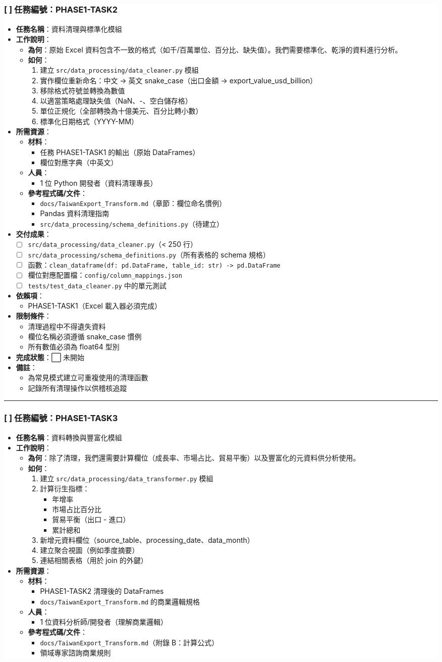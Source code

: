 ### [ ] **任務編號**：PHASE1-TASK2
- **任務名稱**：資料清理與標準化模組
- **工作說明**：
    - **為何**：原始 Excel 資料包含不一致的格式（如千/百萬單位、百分比、缺失值）。我們需要標準化、乾淨的資料進行分析。
    - **如何**：
        1. 建立 `src/data_processing/data_cleaner.py` 模組
        2. 實作欄位重新命名：中文 → 英文 snake_case（出口金額 → export_value_usd_billion）
        3. 移除格式符號並轉換為數值
        4. 以適當策略處理缺失值（NaN、-、空白儲存格）
        5. 單位正規化（全部轉換為十億美元、百分比轉小數）
        6. 標準化日期格式（YYYY-MM）
- **所需資源**：
    - **材料**：
        - 任務 PHASE1-TASK1 的輸出（原始 DataFrames）
        - 欄位對應字典（中英文）
    - **人員**：
        - 1 位 Python 開發者（資料清理專長）
    - **參考程式碼/文件**：
        - `docs/TaiwanExport_Transform.md`（章節：欄位命名慣例）
        - Pandas 資料清理指南
        - `src/data_processing/schema_definitions.py`（待建立）
- **交付成果**：
    - [ ] `src/data_processing/data_cleaner.py`（< 250 行）
    - [ ] `src/data_processing/schema_definitions.py`（所有表格的 schema 規格）
    - [ ] 函數：`clean_dataframe(df: pd.DataFrame, table_id: str) -> pd.DataFrame`
    - [ ] 欄位對應配置檔：`config/column_mappings.json`
    - [ ] `tests/test_data_cleaner.py` 中的單元測試
- **依賴項**：
    - PHASE1-TASK1（Excel 載入器必須完成）
- **限制條件**：
    - 清理過程中不得遺失資料
    - 欄位名稱必須遵循 snake_case 慣例
    - 所有數值必須為 float64 型別
- **完成狀態**：⬜ 未開始
- **備註**：
    - 為常見模式建立可重複使用的清理函數
    - 記錄所有清理操作以供稽核追蹤

---

### [ ] **任務編號**：PHASE1-TASK3
- **任務名稱**：資料轉換與豐富化模組
- **工作說明**：
    - **為何**：除了清理，我們還需要計算欄位（成長率、市場占比、貿易平衡）以及豐富化的元資料供分析使用。
    - **如何**：
        1. 建立 `src/data_processing/data_transformer.py` 模組
        2. 計算衍生指標：
            - 年增率
            - 市場占比百分比
            - 貿易平衡（出口 - 進口）
            - 累計總和
        3. 新增元資料欄位（source_table、processing_date、data_month）
        4. 建立聚合視圖（例如季度摘要）
        5. 連結相關表格（用於 join 的外鍵）
- **所需資源**：
    - **材料**：
        - PHASE1-TASK2 清理後的 DataFrames
        - `docs/TaiwanExport_Transform.md` 的商業邏輯規格
    - **人員**：
        - 1 位資料分析師/開發者（理解商業邏輯）
    - **參考程式碼/文件**：
        - `docs/TaiwanExport_Transform.md`（附錄 B：計算公式）
        - 領域專家諮詢商業規則